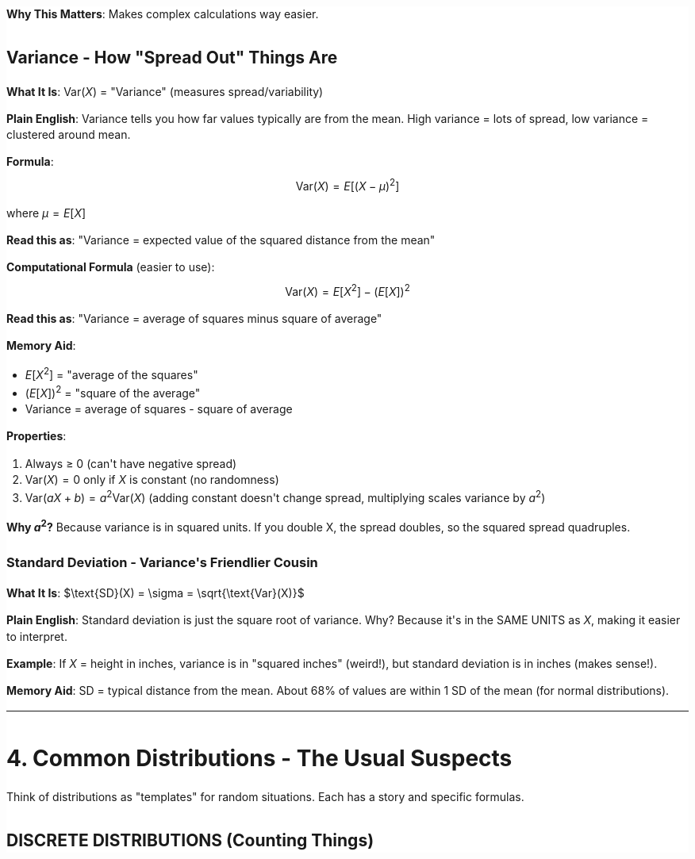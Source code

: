 **Why This Matters**: Makes complex calculations way easier.

## Variance - How "Spread Out" Things Are

**What It Is**: $\text{Var}(X)$ = "Variance" (measures spread/variability)

**Plain English**: Variance tells you how far values typically are from the mean. High variance = lots of spread, low variance = clustered around mean.

**Formula**:
$$\text{Var}(X) = E[(X - \mu)^2]$$

where $\mu = E[X]$

**Read this as**: "Variance = expected value of the squared distance from the mean"

**Computational Formula** (easier to use):
$$\text{Var}(X) = E[X^2] - (E[X])^2$$

**Read this as**: "Variance = average of squares minus square of average"

**Memory Aid**:
- $E[X^2]$ = "average of the squares"
- $(E[X])^2$ = "square of the average"
- Variance = average of squares - square of average

**Properties**:
1. Always ≥ 0 (can't have negative spread)
2. $\text{Var}(X) = 0$ only if $X$ is constant (no randomness)
3. $\text{Var}(aX + b) = a^2 \text{Var}(X)$ (adding constant doesn't change spread, multiplying scales variance by $a^2$)

**Why $a^2$?** Because variance is in squared units. If you double X, the spread doubles, so the squared spread quadruples.

### Standard Deviation - Variance's Friendlier Cousin

**What It Is**: $\text{SD}(X) = \sigma = \sqrt{\text{Var}(X)}$

**Plain English**: Standard deviation is just the square root of variance. Why? Because it's in the SAME UNITS as $X$, making it easier to interpret.

**Example**: If $X$ = height in inches, variance is in "squared inches" (weird!), but standard deviation is in inches (makes sense!).

**Memory Aid**: SD = typical distance from the mean. About 68% of values are within 1 SD of the mean (for normal distributions).

---

# 4. Common Distributions - The Usual Suspects

Think of distributions as "templates" for random situations. Each has a story and specific formulas.

## DISCRETE DISTRIBUTIONS (Counting Things)

